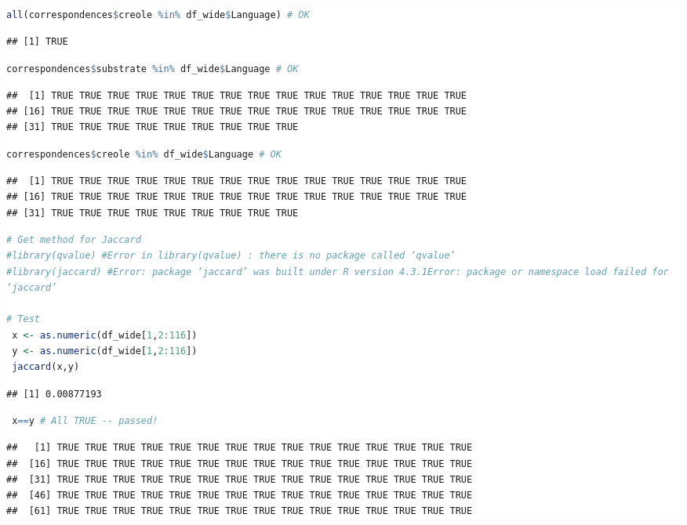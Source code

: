 ``` r
all(correspondences$creole %in% df_wide$Language) # OK
```

    ## [1] TRUE

``` r
correspondences$substrate %in% df_wide$Language # OK
```

    ##  [1] TRUE TRUE TRUE TRUE TRUE TRUE TRUE TRUE TRUE TRUE TRUE TRUE TRUE TRUE TRUE
    ## [16] TRUE TRUE TRUE TRUE TRUE TRUE TRUE TRUE TRUE TRUE TRUE TRUE TRUE TRUE TRUE
    ## [31] TRUE TRUE TRUE TRUE TRUE TRUE TRUE TRUE TRUE

``` r
correspondences$creole %in% df_wide$Language # OK
```

    ##  [1] TRUE TRUE TRUE TRUE TRUE TRUE TRUE TRUE TRUE TRUE TRUE TRUE TRUE TRUE TRUE
    ## [16] TRUE TRUE TRUE TRUE TRUE TRUE TRUE TRUE TRUE TRUE TRUE TRUE TRUE TRUE TRUE
    ## [31] TRUE TRUE TRUE TRUE TRUE TRUE TRUE TRUE TRUE

``` r
# Get method for Jaccard
#library(qvalue) #Error in library(qvalue) : there is no package called ‘qvalue’
#library(jaccard) #Error: package ‘jaccard’ was built under R version 4.3.1Error: package or namespace load failed for ‘jaccard’ 

# Test 
 x <- as.numeric(df_wide[1,2:116])
 y <- as.numeric(df_wide[1,2:116])
 jaccard(x,y)
```

    ## [1] 0.00877193

``` r
 x==y # All TRUE -- passed!
```

    ##   [1] TRUE TRUE TRUE TRUE TRUE TRUE TRUE TRUE TRUE TRUE TRUE TRUE TRUE TRUE TRUE
    ##  [16] TRUE TRUE TRUE TRUE TRUE TRUE TRUE TRUE TRUE TRUE TRUE TRUE TRUE TRUE TRUE
    ##  [31] TRUE TRUE TRUE TRUE TRUE TRUE TRUE TRUE TRUE TRUE TRUE TRUE TRUE TRUE TRUE
    ##  [46] TRUE TRUE TRUE TRUE TRUE TRUE TRUE TRUE TRUE TRUE TRUE TRUE TRUE TRUE TRUE
    ##  [61] TRUE TRUE TRUE TRUE TRUE TRUE TRUE TRUE TRUE TRUE TRUE TRUE TRUE TRUE TRUE